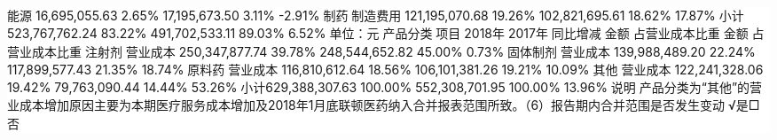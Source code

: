 能源
16,695,055.63
2.65%
17,195,673.50
3.11%
-2.91%
制药
制造费用
121,195,070.68
19.26%
102,821,695.61
18.62%
17.87%
小计523,767,762.24
83.22%
491,702,533.11
89.03%
6.52%
单位：元
产品分类
项目
2018年
2017年
同比增减
金额
占营业成本比重
金额
占营业成本比重
注射剂
营业成本
250,347,877.74
39.78%
248,544,652.82
45.00%
0.73%
固体制剂
营业成本
139,988,489.20
22.24%
117,899,577.43
21.35%
18.74%
原料药
营业成本
116,810,612.64
18.56%
106,101,381.26
19.21%
10.09%
其他
营业成本
122,241,328.06
19.42%
79,763,090.44
14.44%
53.26%
小计629,388,307.63
100.00%
552,308,701.95
100.00%
13.96%
说明
产品分类为“其他”的营业成本增加原因主要为本期医疗服务成本增加及2018年1月底联顿医药纳入合并报表范围所致。（6）报告期内合并范围是否发生变动
√是□否